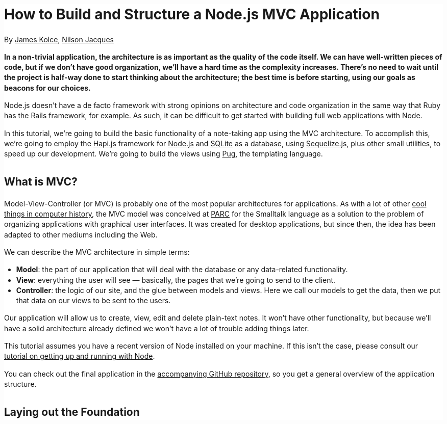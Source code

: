 # How to Build and Structure a Node.js MVC Application

By [James Kolce](https://www.sitepoint.com/author/jkolce), [Nilson Jacques](https://www.sitepoint.com/author/njacques)

**In a non-trivial application, the architecture is as important as the quality of the code itself. We can have well-written pieces of code, but if we don’t have good organization, we’ll have a hard time as the complexity increases. There’s no need to wait until the project is half-way done to start thinking about the architecture; the best time is before starting, using our goals as beacons for our choices.**

Node.js doesn’t have a de facto framework with strong opinions on architecture and code organization in the same way that Ruby has the Rails framework, for example. As such, it can be difficult to get started with building full web applications with Node.

In this tutorial, we’re going to build the basic functionality of a note-taking app using the MVC architecture. To accomplish this, we’re going to employ the [Hapi.js](https://hapi.dev/) framework for [Node.js](https://nodejs.org/en/) and [SQLite](http://www.sqlite.org/) as a database, using [Sequelize.js](https://sequelize.org/v3/), plus other small utilities, to speed up our development. We’re going to build the views using [Pug](https://pugjs.org/api/getting-started.html), the templating language.

## What is MVC?

Model-View-Controller (or MVC) is probably one of the most popular architectures for applications. As with a lot of other [cool things in computer history](https://youtu.be/NdSD07U5uBs?t=29m2s), the MVC model was conceived at [PARC](https://en.wikipedia.org/wiki/PARC_(company)) for the Smalltalk language as a solution to the problem of organizing applications with graphical user interfaces. It was created for desktop applications, but since then, the idea has been adapted to other mediums including the Web.

We can describe the MVC architecture in simple terms:

- **Model**: the part of our application that will deal with the database or any data-related functionality.
- **View**: everything the user will see — basically, the pages that we’re going to send to the client.
- **Controller**: the logic of our site, and the glue between models and views. Here we call our models to get the data, then we put that data on our views to be sent to the users.

Our application will allow us to create, view, edit and delete plain-text notes. It won’t have other functionality, but because we’ll have a solid architecture already defined we won’t have a lot of trouble adding things later.

This tutorial assumes you have a recent version of Node installed on your machine. If this isn’t the case, please consult our [tutorial on getting up and running with Node](https://www.sitepoint.com/quick-tip-multiple-versions-node-nvm/).

You can check out the final application in the [accompanying GitHub repository](https://github.com/sitepoint-editors/notes-board), so you get a general overview of the application structure.

## Laying out the Foundation

